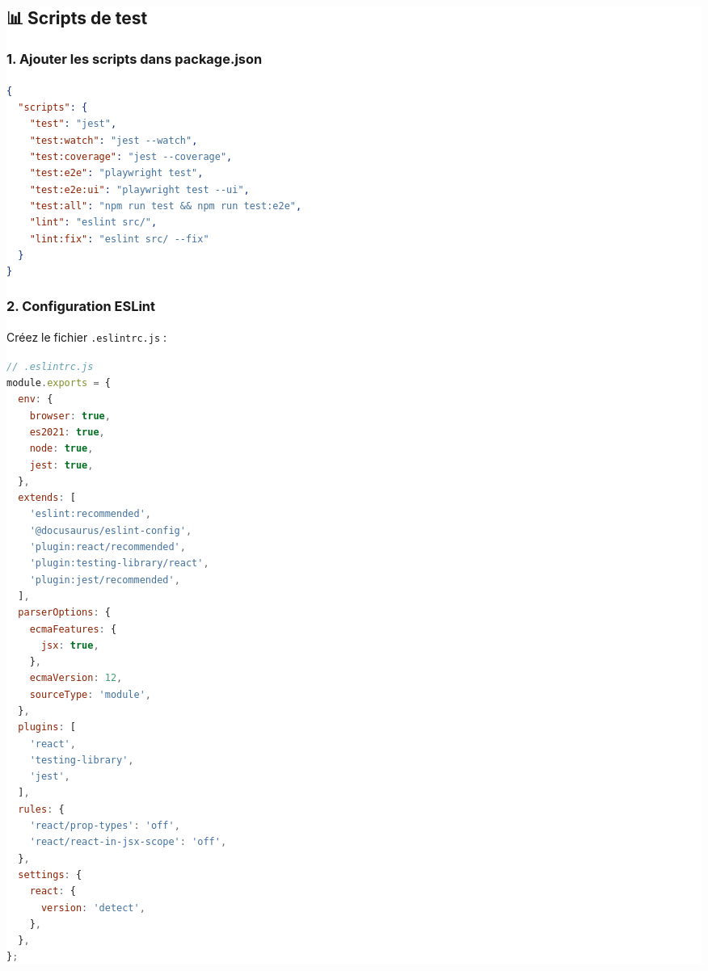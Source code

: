 ## 📊 Scripts de test

### 1. Ajouter les scripts dans package.json
```json
{
  "scripts": {
    "test": "jest",
    "test:watch": "jest --watch",
    "test:coverage": "jest --coverage",
    "test:e2e": "playwright test",
    "test:e2e:ui": "playwright test --ui",
    "test:all": "npm run test && npm run test:e2e",
    "lint": "eslint src/",
    "lint:fix": "eslint src/ --fix"
  }
}
```

### 2. Configuration ESLint
Créez le fichier `.eslintrc.js` :

```javascript
// .eslintrc.js
module.exports = {
  env: {
    browser: true,
    es2021: true,
    node: true,
    jest: true,
  },
  extends: [
    'eslint:recommended',
    '@docusaurus/eslint-config',
    'plugin:react/recommended',
    'plugin:testing-library/react',
    'plugin:jest/recommended',
  ],
  parserOptions: {
    ecmaFeatures: {
      jsx: true,
    },
    ecmaVersion: 12,
    sourceType: 'module',
  },
  plugins: [
    'react',
    'testing-library',
    'jest',
  ],
  rules: {
    'react/prop-types': 'off',
    'react/react-in-jsx-scope': 'off',
  },
  settings: {
    react: {
      version: 'detect',
    },
  },
};
```
